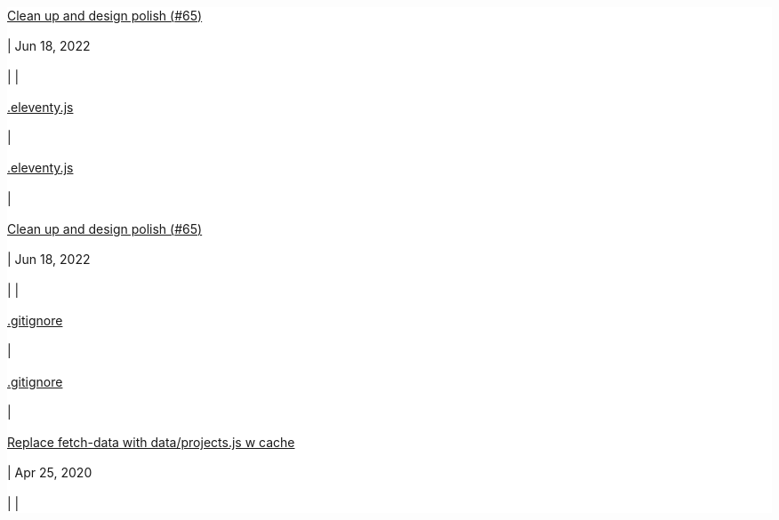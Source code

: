 [Clean up and design polish (](https://github.com/alex-page/alexpage.dev/commit/0e3f96142fd2521d00c7761b742613ae8b0275b8 "Clean up and design polish (#65)")[#65](https://github.com/alex-page/alexpage.dev/pull/65)[)](https://github.com/alex-page/alexpage.dev/commit/0e3f96142fd2521d00c7761b742613ae8b0275b8 "Clean up and design polish (#65)")



 | Jun 18, 2022

 |
| 

[.eleventy.js](https://github.com/alex-page/alexpage.dev/blob/main/.eleventy.js ".eleventy.js")



 | 

[.eleventy.js](https://github.com/alex-page/alexpage.dev/blob/main/.eleventy.js ".eleventy.js")



 | 

[Clean up and design polish (](https://github.com/alex-page/alexpage.dev/commit/0e3f96142fd2521d00c7761b742613ae8b0275b8 "Clean up and design polish (#65)")[#65](https://github.com/alex-page/alexpage.dev/pull/65)[)](https://github.com/alex-page/alexpage.dev/commit/0e3f96142fd2521d00c7761b742613ae8b0275b8 "Clean up and design polish (#65)")



 | Jun 18, 2022

 |
| 

[.gitignore](https://github.com/alex-page/alexpage.dev/blob/main/.gitignore ".gitignore")



 | 

[.gitignore](https://github.com/alex-page/alexpage.dev/blob/main/.gitignore ".gitignore")



 | 

[Replace fetch-data with data/projects.js w cache](https://github.com/alex-page/alexpage.dev/commit/ee44765299dfd1fe2214acbca956102bd42a992f "Replace fetch-data with data/projects.js w cache")



 | Apr 25, 2020

 |
| 
